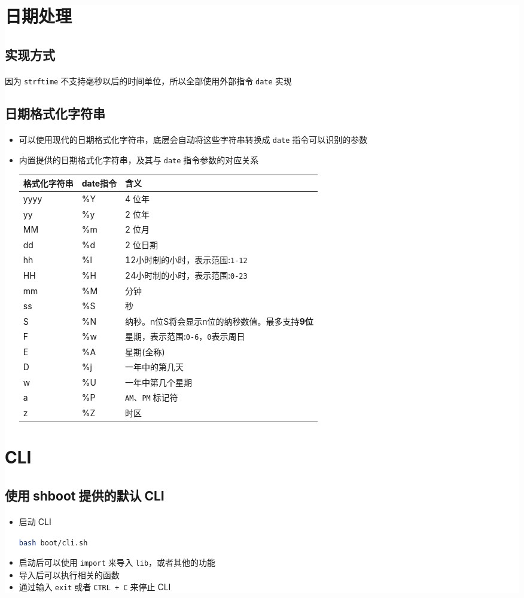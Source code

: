 # 日期处理
## 实现方式
因为 `strftime` 不支持毫秒以后的时间单位，所以全部使用外部指令 `date` 实现

## 日期格式化字符串
- 可以使用现代的日期格式化字符串，底层会自动将这些字符串转换成 `date` 指令可以识别的参数

- 内置提供的日期格式化字符串，及其与 `date` 指令参数的对应关系

    |格式化字符串|date指令|含义|
    |-|-|-|
    |yyyy|%Y|4 位年|
    |yy|%y|2 位年|
    |MM|%m|2 位月|
    |dd|%d|2 位日期|
    |hh|%l|12小时制的小时，表示范围:`1-12`|
    |HH|%H|24小时制的小时，表示范围:`0-23`|
    |mm|%M|分钟|
    |ss|%S|秒|
    |S|%N|纳秒。n位S将会显示n位的纳秒数值。最多支持**9位**|
    |F|%w|星期，表示范围:`0-6`，`0`表示周日|
    |E|%A|星期(全称)|
    |D|%j|一年中的第几天|
    |w|%U|一年中第几个星期|
    |a|%P|`AM`、`PM` 标记符|
    |z|%Z|时区|

# CLI
## 使用 shboot 提供的默认 CLI
- 启动 CLI
    ```sh
    bash boot/cli.sh
    ```
- 启动后可以使用 `import` 来导入 `lib`，或者其他的功能
- 导入后可以执行相关的函数
- 通过输入 `exit` 或者 `CTRL + C` 来停止 CLI
